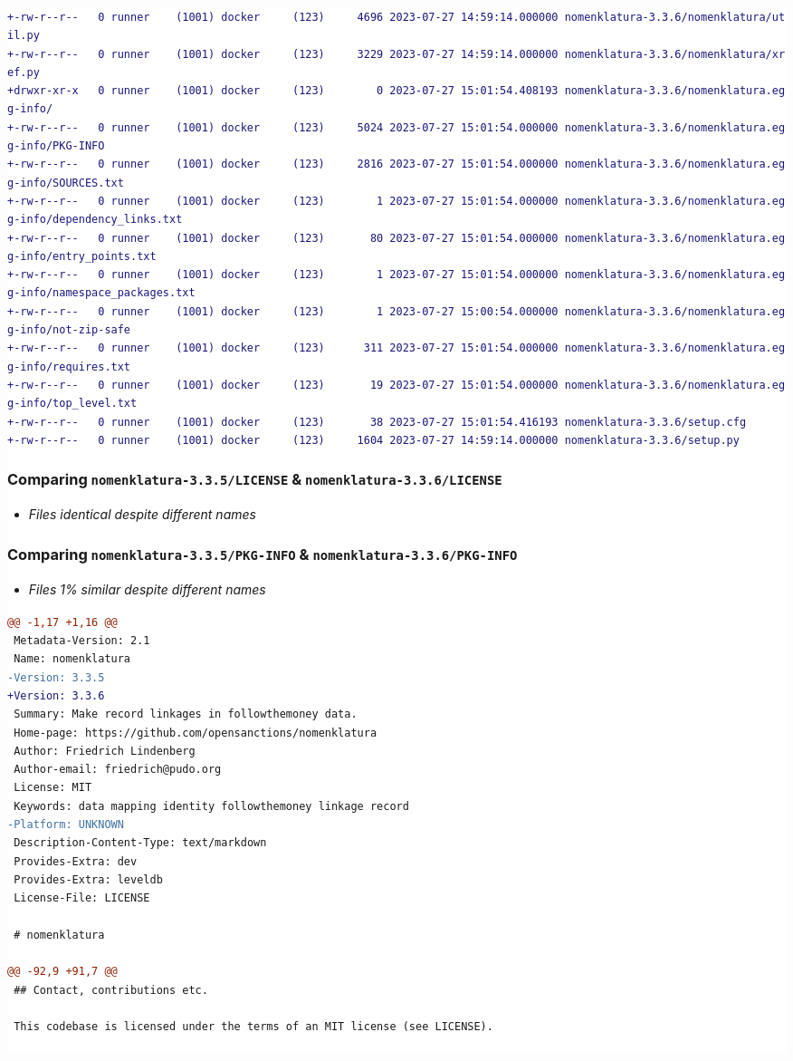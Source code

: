 ```diff
+-rw-r--r--   0 runner    (1001) docker     (123)     4696 2023-07-27 14:59:14.000000 nomenklatura-3.3.6/nomenklatura/util.py
+-rw-r--r--   0 runner    (1001) docker     (123)     3229 2023-07-27 14:59:14.000000 nomenklatura-3.3.6/nomenklatura/xref.py
+drwxr-xr-x   0 runner    (1001) docker     (123)        0 2023-07-27 15:01:54.408193 nomenklatura-3.3.6/nomenklatura.egg-info/
+-rw-r--r--   0 runner    (1001) docker     (123)     5024 2023-07-27 15:01:54.000000 nomenklatura-3.3.6/nomenklatura.egg-info/PKG-INFO
+-rw-r--r--   0 runner    (1001) docker     (123)     2816 2023-07-27 15:01:54.000000 nomenklatura-3.3.6/nomenklatura.egg-info/SOURCES.txt
+-rw-r--r--   0 runner    (1001) docker     (123)        1 2023-07-27 15:01:54.000000 nomenklatura-3.3.6/nomenklatura.egg-info/dependency_links.txt
+-rw-r--r--   0 runner    (1001) docker     (123)       80 2023-07-27 15:01:54.000000 nomenklatura-3.3.6/nomenklatura.egg-info/entry_points.txt
+-rw-r--r--   0 runner    (1001) docker     (123)        1 2023-07-27 15:01:54.000000 nomenklatura-3.3.6/nomenklatura.egg-info/namespace_packages.txt
+-rw-r--r--   0 runner    (1001) docker     (123)        1 2023-07-27 15:00:54.000000 nomenklatura-3.3.6/nomenklatura.egg-info/not-zip-safe
+-rw-r--r--   0 runner    (1001) docker     (123)      311 2023-07-27 15:01:54.000000 nomenklatura-3.3.6/nomenklatura.egg-info/requires.txt
+-rw-r--r--   0 runner    (1001) docker     (123)       19 2023-07-27 15:01:54.000000 nomenklatura-3.3.6/nomenklatura.egg-info/top_level.txt
+-rw-r--r--   0 runner    (1001) docker     (123)       38 2023-07-27 15:01:54.416193 nomenklatura-3.3.6/setup.cfg
+-rw-r--r--   0 runner    (1001) docker     (123)     1604 2023-07-27 14:59:14.000000 nomenklatura-3.3.6/setup.py
```

### Comparing `nomenklatura-3.3.5/LICENSE` & `nomenklatura-3.3.6/LICENSE`

 * *Files identical despite different names*

### Comparing `nomenklatura-3.3.5/PKG-INFO` & `nomenklatura-3.3.6/PKG-INFO`

 * *Files 1% similar despite different names*

```diff
@@ -1,17 +1,16 @@
 Metadata-Version: 2.1
 Name: nomenklatura
-Version: 3.3.5
+Version: 3.3.6
 Summary: Make record linkages in followthemoney data.
 Home-page: https://github.com/opensanctions/nomenklatura
 Author: Friedrich Lindenberg
 Author-email: friedrich@pudo.org
 License: MIT
 Keywords: data mapping identity followthemoney linkage record
-Platform: UNKNOWN
 Description-Content-Type: text/markdown
 Provides-Extra: dev
 Provides-Extra: leveldb
 License-File: LICENSE
 
 # nomenklatura
 
@@ -92,9 +91,7 @@
 ## Contact, contributions etc.
 
 This codebase is licensed under the terms of an MIT license (see LICENSE).
 
```